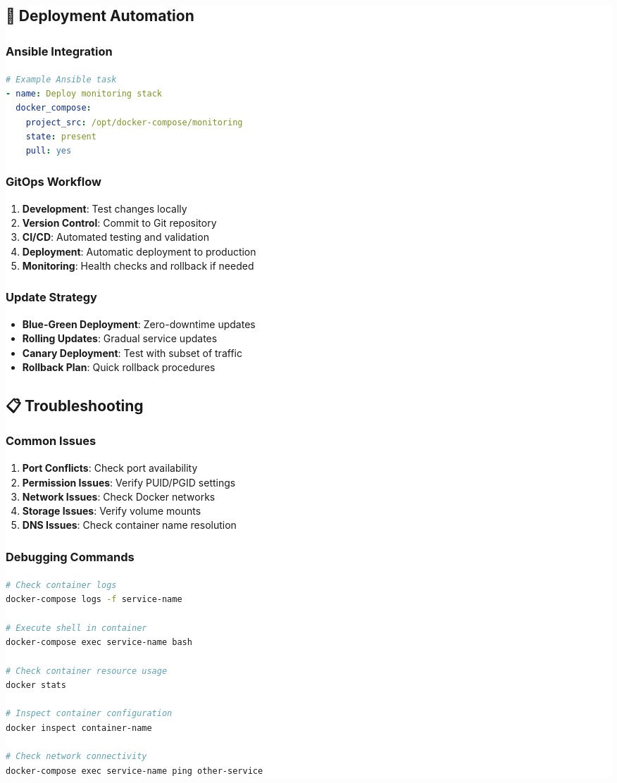## 🚀 Deployment Automation

### Ansible Integration
```yaml
# Example Ansible task
- name: Deploy monitoring stack
  docker_compose:
    project_src: /opt/docker-compose/monitoring
    state: present
    pull: yes
```

### GitOps Workflow
1. **Development**: Test changes locally
2. **Version Control**: Commit to Git repository
3. **CI/CD**: Automated testing and validation
4. **Deployment**: Automatic deployment to production
5. **Monitoring**: Health checks and rollback if needed

### Update Strategy
- **Blue-Green Deployment**: Zero-downtime updates
- **Rolling Updates**: Gradual service updates
- **Canary Deployment**: Test with subset of traffic
- **Rollback Plan**: Quick rollback procedures

## 📋 Troubleshooting

### Common Issues
1. **Port Conflicts**: Check port availability
2. **Permission Issues**: Verify PUID/PGID settings
3. **Network Issues**: Check Docker networks
4. **Storage Issues**: Verify volume mounts
5. **DNS Issues**: Check container name resolution

### Debugging Commands
```bash
# Check container logs
docker-compose logs -f service-name

# Execute shell in container
docker-compose exec service-name bash

# Check container resource usage
docker stats

# Inspect container configuration
docker inspect container-name

# Check network connectivity
docker-compose exec service-name ping other-service
```
